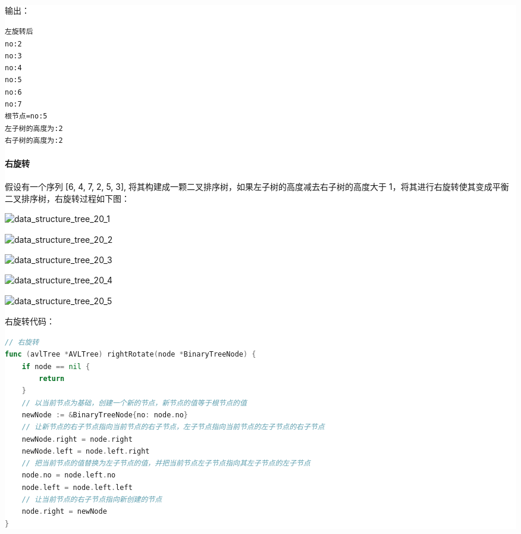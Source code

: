 输出：

```
左旋转后
no:2
no:3
no:4
no:5
no:6
no:7
根节点=no:5
左子树的高度为:2
右子树的高度为:2
```

#### 右旋转

假设有一个序列  [6, 4, 7, 2, 5, 3], 将其构建成一颗二叉排序树，如果左子树的高度减去右子树的高度大于 1，将其进行右旋转使其变成平衡二叉排序树，右旋转过程如下图：

![data_structure_tree_20_1](https://code-mcx.github.io/static-resource/datastructure-algorithm/images/data_structure_tree_20_1.png)



![data_structure_tree_20_2](https://code-mcx.github.io/static-resource/datastructure-algorithm/images/data_structure_tree_20_2.png)

![data_structure_tree_20_3](https://code-mcx.github.io/static-resource/datastructure-algorithm/images/data_structure_tree_20_3.png)



![data_structure_tree_20_4](https://code-mcx.github.io/static-resource/datastructure-algorithm/images/data_structure_tree_20_4.png)



![data_structure_tree_20_5](https://code-mcx.github.io/static-resource/datastructure-algorithm/images/data_structure_tree_20_5.png)

右旋转代码：

```go
// 右旋转
func (avlTree *AVLTree) rightRotate(node *BinaryTreeNode) {
    if node == nil {
        return
    }
    // 以当前节点为基础，创建一个新的节点，新节点的值等于根节点的值
    newNode := &BinaryTreeNode{no: node.no}
    // 让新节点的右子节点指向当前节点的右子节点，左子节点指向当前节点的左子节点的右子节点
    newNode.right = node.right
    newNode.left = node.left.right
    // 把当前节点的值替换为左子节点的值，并把当前节点左子节点指向其左子节点的左子节点
    node.no = node.left.no
    node.left = node.left.left
    // 让当前节点的右子节点指向新创建的节点
    node.right = newNode
}
```
